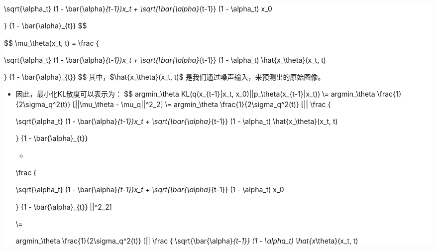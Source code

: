   \sqrt{\alpha_t} (1 - \bar{\alpha}_{t-1})x_t
  + 
  \sqrt{\bar{\alpha}_{t-1}} (1 - \alpha_t) x_0
  
  }
  {1 - \bar{\alpha}_{t}}
  $$
  
  $$
  \mu_\theta(x_t, t) = 
  \frac
  {
  
  \sqrt{\alpha_t} (1 - \bar{\alpha}_{t-1})x_t
  + 
  \sqrt{\bar{\alpha}_{t-1}} (1 - \alpha_t) \hat{x_\theta}(x_t, t)
  
  }
  {1 - \bar{\alpha}_{t}}
  $$
  其中，$\hat{x_\theta}(x_t, t)$ 是我们通过噪声输入，来预测出的原始图像。

- 因此，最小化KL散度可以表示为：
  $$
  argmin_\theta KL(q(x_{t-1}|x_t, x_0)||p_\theta(x_{t-1}|x_t))
  \\=
  argmin_\theta \frac{1}{2\sigma_q^2(t)} [||\mu_\theta - \mu_q||^2_2]
  \\=
  argmin_\theta \frac{1}{2\sigma_q^2(t)} [||
  \frac
  {
  
  \sqrt{\alpha_t} (1 - \bar{\alpha}_{t-1})x_t
  + 
  \sqrt{\bar{\alpha}_{t-1}} (1 - \alpha_t) \hat{x_\theta}(x_t, t)
  
  }
  {1 - \bar{\alpha}_{t}}
  
  
  -
  
  
  \frac
  {
  
  \sqrt{\alpha_t} (1 - \bar{\alpha}_{t-1})x_t
  + 
  \sqrt{\bar{\alpha}_{t-1}} (1 - \alpha_t) x_0
  
  }
  {1 - \bar{\alpha}_{t}}
  ||^2_2]
  
  \\=
  
  argmin_\theta \frac{1}{2\sigma_q^2(t)} [||
  \frac
  {
  \sqrt{\bar{\alpha}_{t-1}} (1 - \alpha_t) \hat{x_\theta}(x_t, t)
  